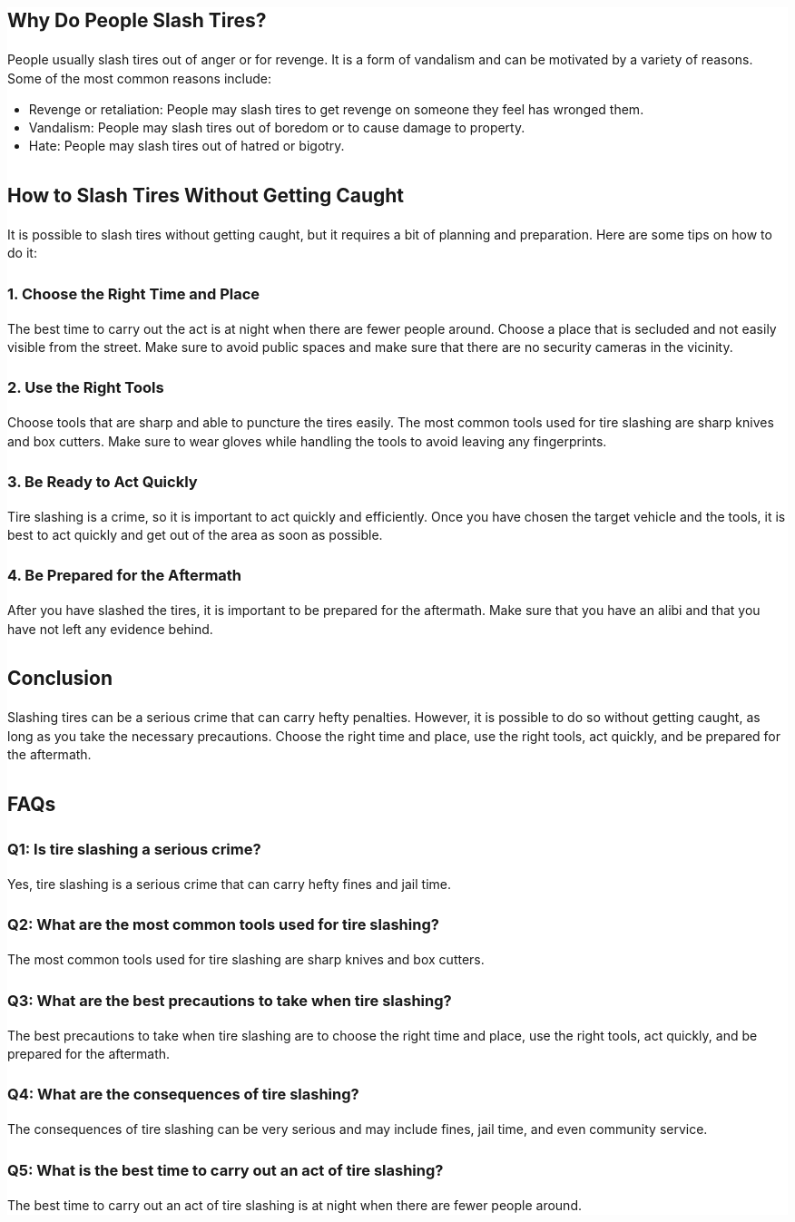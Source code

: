 <h2>Why Do People Slash Tires?</h2>
People usually slash tires out of anger or for revenge. It is a form of vandalism and can be motivated by a variety of reasons. Some of the most common reasons include: 

<ul>
<li>Revenge or retaliation: People may slash tires to get revenge on someone they feel has wronged them.</li>
<li>Vandalism: People may slash tires out of boredom or to cause damage to property.</li>
<li>Hate: People may slash tires out of hatred or bigotry.</li>
</ul>

<h2>How to Slash Tires Without Getting Caught</h2>
It is possible to slash tires without getting caught, but it requires a bit of planning and preparation. Here are some tips on how to do it:

<h3>1. Choose the Right Time and Place</h3>
The best time to carry out the act is at night when there are fewer people around. Choose a place that is secluded and not easily visible from the street. Make sure to avoid public spaces and make sure that there are no security cameras in the vicinity.

<h3>2. Use the Right Tools</h3>
Choose tools that are sharp and able to puncture the tires easily. The most common tools used for tire slashing are sharp knives and box cutters. Make sure to wear gloves while handling the tools to avoid leaving any fingerprints.

<h3>3. Be Ready to Act Quickly</h3>
Tire slashing is a crime, so it is important to act quickly and efficiently. Once you have chosen the target vehicle and the tools, it is best to act quickly and get out of the area as soon as possible. 

<h3>4. Be Prepared for the Aftermath</h3>
After you have slashed the tires, it is important to be prepared for the aftermath. Make sure that you have an alibi and that you have not left any evidence behind.

<h2>Conclusion</h2>
Slashing tires can be a serious crime that can carry hefty penalties. However, it is possible to do so without getting caught, as long as you take the necessary precautions. Choose the right time and place, use the right tools, act quickly, and be prepared for the aftermath. 

<h2>FAQs</h2>

<h3>Q1: Is tire slashing a serious crime?</h3>
Yes, tire slashing is a serious crime that can carry hefty fines and jail time.

<h3>Q2: What are the most common tools used for tire slashing?</h3>
The most common tools used for tire slashing are sharp knives and box cutters.

<h3>Q3: What are the best precautions to take when tire slashing?</h3>
The best precautions to take when tire slashing are to choose the right time and place, use the right tools, act quickly, and be prepared for the aftermath.

<h3>Q4: What are the consequences of tire slashing?</h3>
The consequences of tire slashing can be very serious and may include fines, jail time, and even community service.

<h3>Q5: What is the best time to carry out an act of tire slashing?</h3>
The best time to carry out an act of tire slashing is at night when there are fewer people around.
